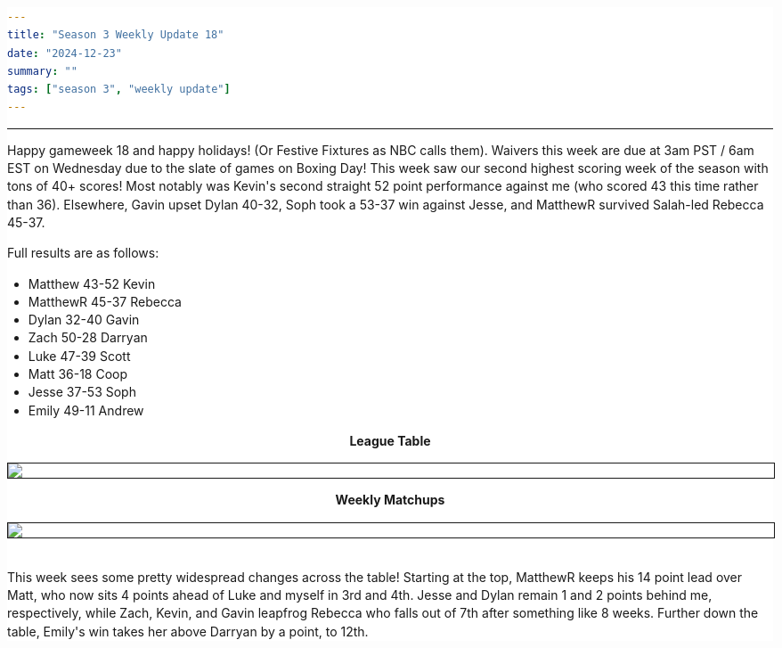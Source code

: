 ```yaml
---
title: "Season 3 Weekly Update 18"
date: "2024-12-23"
summary: ""
tags: ["season 3", "weekly update"]
---
```


<style>
img {
  display: block;
  margin-left: auto;
  margin-right: auto;
  border: 1px solid;
}
.center-bold {
    text-align: center;
    font-weight: bold;
}
</style>

---

Happy gameweek 18 and happy holidays! (Or Festive Fixtures as NBC calls them). Waivers this week are due at 3am PST / 6am EST on Wednesday due to the slate of games on Boxing Day! This week saw our second highest scoring week of the season with tons of 40+ scores! Most notably was Kevin's second straight 52 point performance against me (who scored 43 this time rather than 36). Elsewhere, Gavin upset Dylan 40-32, Soph took a 53-37 win against Jesse, and MatthewR survived Salah-led Rebecca 45-37.

Full results are as follows:

- Matthew 43-52 Kevin
- MatthewR 45-37 Rebecca
- Dylan 32-40 Gavin
- Zach 50-28 Darryan
- Luke 47-39 Scott
- Matt 36-18 Coop
- Jesse 37-53 Soph
- Emily 49-11 Andrew


<p class="center-bold">League Table</p>
<img src="/images/season-3/season-3-wu/18/league-table.png" width="1200vh" height="auto">
<p class="center-bold">Weekly Matchups</p>
<img src="/images/season-3/season-3-wu/18/gameweek.png" width="1200vh" height="auto">
<br/>

This week sees some pretty widespread changes across the table! Starting at the top, MatthewR keeps his 14 point lead over Matt, who now sits 4 points ahead of Luke and myself in 3rd and 4th. Jesse and Dylan remain 1 and 2 points behind me, respectively, while Zach, Kevin, and Gavin leapfrog Rebecca who falls out of 7th after something like 8 weeks. Further down the table, Emily's win takes her above Darryan by a point, to 12th.
